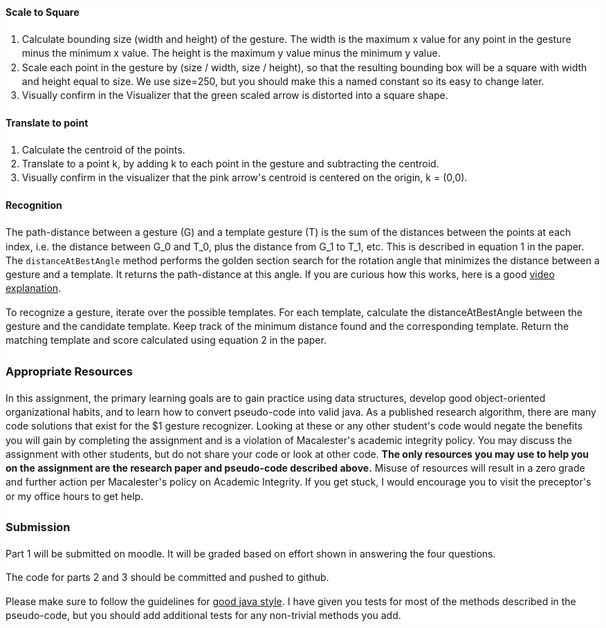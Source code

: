 #### Scale to Square

1. Calculate bounding size (width and height) of the gesture. The width is the maximum x value for any point in the gesture minus the minimum x value. The height is the maximum y value minus the minimum y value.
2. Scale each point in the gesture by (size / width, size / height), so that the resulting bounding box will be a square with width and height equal to size. We use size=250, but you should make this a named constant so its easy to change later.
3. Visually confirm in the Visualizer that the green scaled arrow is distorted into a square shape.

#### Translate to point

1. Calculate the centroid of the points.
2. Translate to a point k, by adding k to each point in the gesture and subtracting the centroid.
3. Visually confirm in the visualizer that the pink arrow's centroid is centered on the origin, k = (0,0).

#### Recognition

The path-distance between a gesture (G) and a template gesture (T) is the sum of the distances between the points at each index, i.e. the distance between G_0 and T_0, plus the distance from G_1 to T_1, etc. This is described in equation 1 in the paper.
The `distanceAtBestAngle` method performs the golden section search for the rotation angle that minimizes the distance between a gesture and a template. It returns the path-distance at this angle. If you are curious how this works, here is a good [video explanation](https://www.youtube.com/watch?v=VBFuqglVW3c).

To recognize a gesture, iterate over the possible templates. For each template, calculate the distanceAtBestAngle between the gesture and the candidate template. Keep track of the minimum distance found and the corresponding template. Return the matching template and score calculated using equation 2 in the paper.

### Appropriate Resources

In this assignment, the primary learning goals are to gain practice using data structures, develop good object-oriented organizational habits, and to learn how to convert pseudo-code into valid java. As a published research algorithm, there are many code solutions that exist for the $1 gesture recognizer. Looking at these or any other student's code would negate the benefits you will gain by completing the assignment and is a violation of Macalester's academic integrity policy. You may discuss the assignment with other students, but do not share your code or look at other code. **The only resources you may use to help you on the assignment are the research paper and pseudo-code described above.**  Misuse of resources will result in a zero grade and further action per Macalester's policy on Academic Integrity. If you get stuck, I would encourage you to visit the preceptor's or my office hours to get help.

### Submission

Part 1 will be submitted on moodle. It will be graded based on effort shown in answering the four questions.
 
The code for parts 2 and 3 should be committed and pushed to github.

Please make sure to follow the guidelines for [good java style](https://docs.google.com/a/macalester.edu/document/d/1YpCzhKhYy5JUQ6oCGJZdf92a0jjpmjMxfKfhPkFl5As/edit?usp=sharing). I have given you tests for most of the methods described in the pseudo-code, but you should add additional tests for any non-trivial methods you add.
